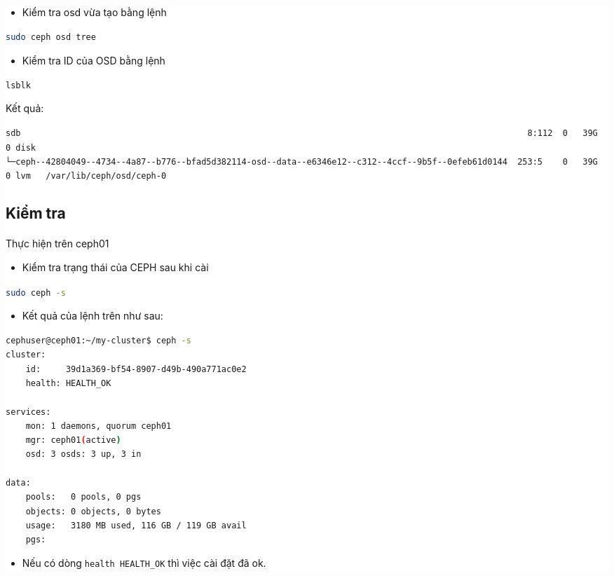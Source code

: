 - Kiểm tra osd vừa tạo bằng lệnh
```sh
sudo ceph osd tree
``` 

- Kiểm tra ID của OSD bằng lệnh
```sh
lsblk
```

Kết quả:
```sh
sdb                                                                                                     8:112  0   39G  0 disk  
└─ceph--42804049--4734--4a87--b776--bfad5d382114-osd--data--e6346e12--c312--4ccf--9b5f--0efeb61d0144  253:5    0   39G  0 lvm   /var/lib/ceph/osd/ceph-0
```

## Kiểm tra
Thực hiện trên ceph01
- Kiểm tra trạng thái của CEPH sau khi cài
```sh
sudo ceph -s
```

- Kết quả của lệnh trên như sau: 
```sh
cephuser@ceph01:~/my-cluster$ ceph -s
cluster:
    id:     39d1a369-bf54-8907-d49b-490a771ac0e2
    health: HEALTH_OK

services:
    mon: 1 daemons, quorum ceph01
    mgr: ceph01(active)
    osd: 3 osds: 3 up, 3 in

data:
    pools:   0 pools, 0 pgs
    objects: 0 objects, 0 bytes
    usage:   3180 MB used, 116 GB / 119 GB avail
    pgs:     
```

- Nếu có dòng `health HEALTH_OK` thì việc cài đặt đã ok.
